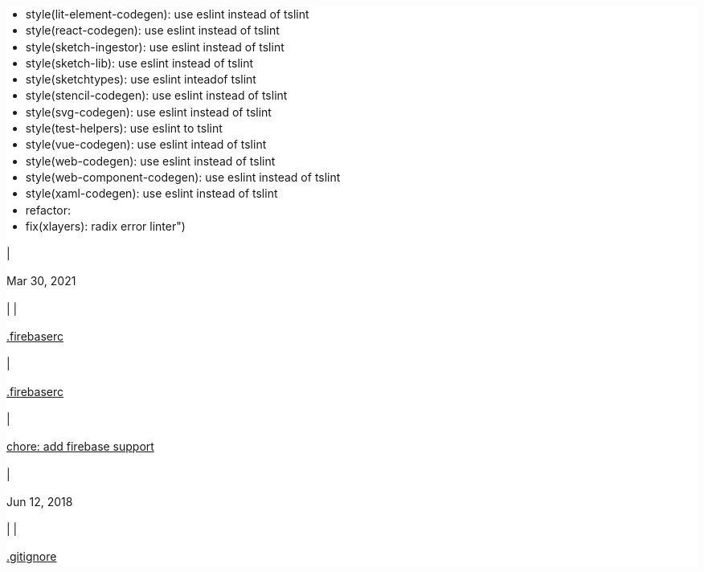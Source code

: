 * style(lit-element-codegen): use eslint instead of tslint
* style(react-codegen): use eslint instead of tslint
* style(sketch-ingestor): use eslint instead of tslint
* style(sketch-lib): use eslint instead of tslint
* style(sketchtypes): use eslint inteadof tslint
* style(stencil-codegen): use eslint instead of tslint
* style(svg-codegen): use eslint instead of tslint
* style(test-helpers): use eslint to tslint
* style(vue-codegen): use eslint intead of tslint
* style(web-codegen): use eslint instead of tslint
* style(web-component-codegen): use eslint instead of tslint
* style(xaml-codegen): use eslint instead of tslint
* refactor:
* fix(xlayers): radix error linter")



 | 

Mar 30, 2021

 |
| 

[.firebaserc](https://github.com/xlayers/xlayers/blob/main/.firebaserc ".firebaserc")







 | 

[.firebaserc](https://github.com/xlayers/xlayers/blob/main/.firebaserc ".firebaserc")







 | 

[chore: add firebase support](https://github.com/xlayers/xlayers/commit/3276f4681326a9681989381b3d649ba4e5fbacae "chore: add firebase support")



 | 

Jun 12, 2018

 |
| 

[.gitignore](https://github.com/xlayers/xlayers/blob/main/.gitignore ".gitignore")

